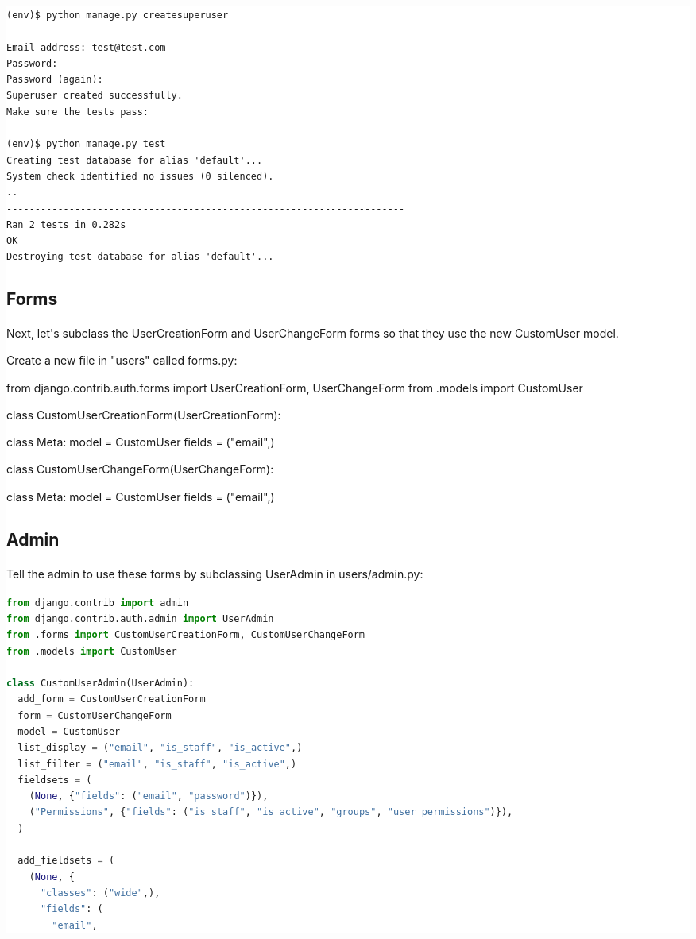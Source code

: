 ```shell
(env)$ python manage.py createsuperuser

Email address: test@test.com
Password:
Password (again):
Superuser created successfully.
Make sure the tests pass:

(env)$ python manage.py test
Creating test database for alias 'default'...
System check identified no issues (0 silenced).
..
----------------------------------------------------------------------
Ran 2 tests in 0.282s
OK
Destroying test database for alias 'default'...
```

## Forms

Next, let's subclass the UserCreationForm  and UserChangeForm  forms so that they
use the new CustomUser  model.

Create a new file in "users" called forms.py:

from django.contrib.auth.forms import UserCreationForm, UserChangeForm
from .models import CustomUser

class CustomUserCreationForm(UserCreationForm):

  class Meta:
    model = CustomUser
    fields = ("email",)

class CustomUserChangeForm(UserChangeForm):

  class Meta:
    model = CustomUser
    fields = ("email",)

## Admin

Tell the admin to use these forms by subclassing UserAdmin  in users/admin.py:

```py
from django.contrib import admin
from django.contrib.auth.admin import UserAdmin
from .forms import CustomUserCreationForm, CustomUserChangeForm
from .models import CustomUser

class CustomUserAdmin(UserAdmin):
  add_form = CustomUserCreationForm
  form = CustomUserChangeForm
  model = CustomUser
  list_display = ("email", "is_staff", "is_active",)
  list_filter = ("email", "is_staff", "is_active",)
  fieldsets = (
    (None, {"fields": ("email", "password")}),
    ("Permissions", {"fields": ("is_staff", "is_active", "groups", "user_permissions")}),
  )

  add_fieldsets = (
    (None, { 
      "classes": ("wide",),
      "fields": (
        "email", 
```